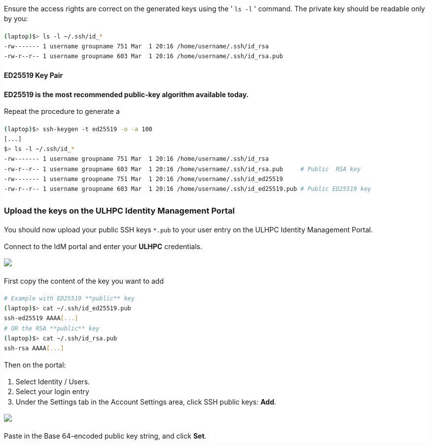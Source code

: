 Ensure the access rights are correct on the generated keys using the ' `ls -l` ' command. The private key should be readable only by you:

```bash
(laptop)$> ls -l ~/.ssh/id_*
-rw------- 1 username groupname 751 Mar  1 20:16 /home/username/.ssh/id_rsa
-rw-r--r-- 1 username groupname 603 Mar  1 20:16 /home/username/.ssh/id_rsa.pub
```

#### ED25519 Key Pair

**ED25519 is the most recommended public-key algorithm available today.**

Repeat the procedure to generate a

```bash
(laptop)$> ssh-keygen -t ed25519 -o -a 100
[...]
$> ls -l ~/.ssh/id_*
-rw------- 1 username groupname 751 Mar  1 20:16 /home/username/.ssh/id_rsa
-rw-r--r-- 1 username groupname 603 Mar  1 20:16 /home/username/.ssh/id_rsa.pub     # Public  RSA key
-rw------- 1 username groupname 751 Mar  1 20:16 /home/username/.ssh/id_ed25519
-rw-r--r-- 1 username groupname 603 Mar  1 20:16 /home/username/.ssh/id_ed25519.pub # Public ED25519 key
```

### Upload the keys on the ULHPC Identity Management Portal

You should now upload your public SSH keys `*.pub` to your user entry on the  ULHPC Identity Management Portal.

Connect to the IdM portal and enter your **ULHPC** credentials.

![](https://access.redhat.com/webassets/avalon/d/Red_Hat_Enterprise_Linux-7-Linux_Domain_Identity_Authentication_and_Policy_Guide-en-US/images/0b67bd0c53b2b26b1d9ce416280f1e83/web_ui_login_screen.png)

First copy the content of the key you want to add

``` bash
# Example with ED25519 **public** key
(laptop)$> cat ~/.ssh/id_ed25519.pub
ssh-ed25519 AAAA[...]
# OR the RSA **public** key
(laptop)$> cat ~/.ssh/id_rsa.pub
ssh-rsa AAAA[...]
```

Then on the portal:

1. Select Identity / Users.
2. Select your login entry
3. Under the Settings tab in the Account Settings area, click SSH public keys: **Add**.

![](https://access.redhat.com/webassets/avalon/d/Red_Hat_Enterprise_Linux-7-Linux_Domain_Identity_Authentication_and_Policy_Guide-en-US/images/162d5680e990e7cb5f2629377a5d288a/sshkeys-user1.png)

Paste in the Base 64-encoded public key string, and click **Set**.
